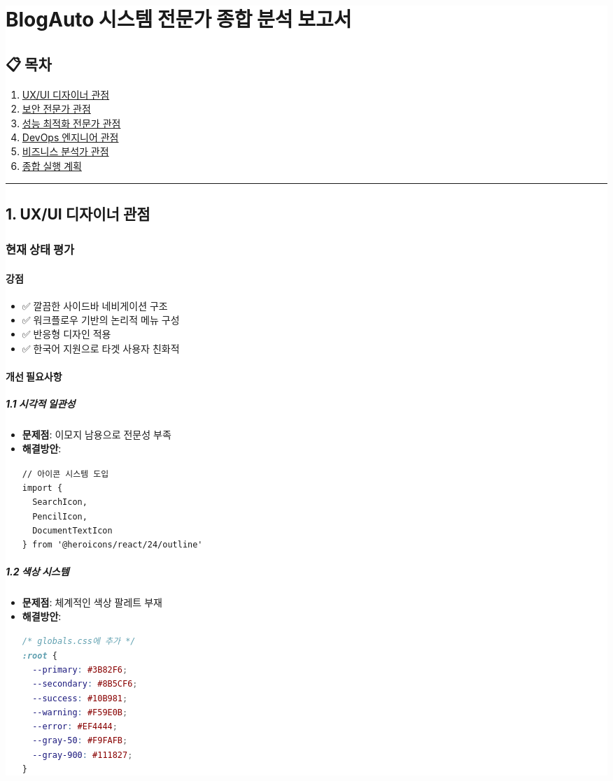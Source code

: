 # BlogAuto 시스템 전문가 종합 분석 보고서

## 📋 목차
1. [UX/UI 디자이너 관점](#1-uxui-디자이너-관점)
2. [보안 전문가 관점](#2-보안-전문가-관점)
3. [성능 최적화 전문가 관점](#3-성능-최적화-전문가-관점)
4. [DevOps 엔지니어 관점](#4-devops-엔지니어-관점)
5. [비즈니스 분석가 관점](#5-비즈니스-분석가-관점)
6. [종합 실행 계획](#6-종합-실행-계획)

---

## 1. UX/UI 디자이너 관점

### 현재 상태 평가
#### 강점
- ✅ 깔끔한 사이드바 네비게이션 구조
- ✅ 워크플로우 기반의 논리적 메뉴 구성
- ✅ 반응형 디자인 적용
- ✅ 한국어 지원으로 타겟 사용자 친화적

#### 개선 필요사항

##### 1.1 시각적 일관성
- **문제점**: 이모지 남용으로 전문성 부족
- **해결방안**: 
  ```tsx
  // 아이콘 시스템 도입
  import { 
    SearchIcon, 
    PencilIcon, 
    DocumentTextIcon 
  } from '@heroicons/react/24/outline'
  ```

##### 1.2 색상 시스템
- **문제점**: 체계적인 색상 팔레트 부재
- **해결방안**: 
  ```css
  /* globals.css에 추가 */
  :root {
    --primary: #3B82F6;
    --secondary: #8B5CF6;
    --success: #10B981;
    --warning: #F59E0B;
    --error: #EF4444;
    --gray-50: #F9FAFB;
    --gray-900: #111827;
  }
  ```
